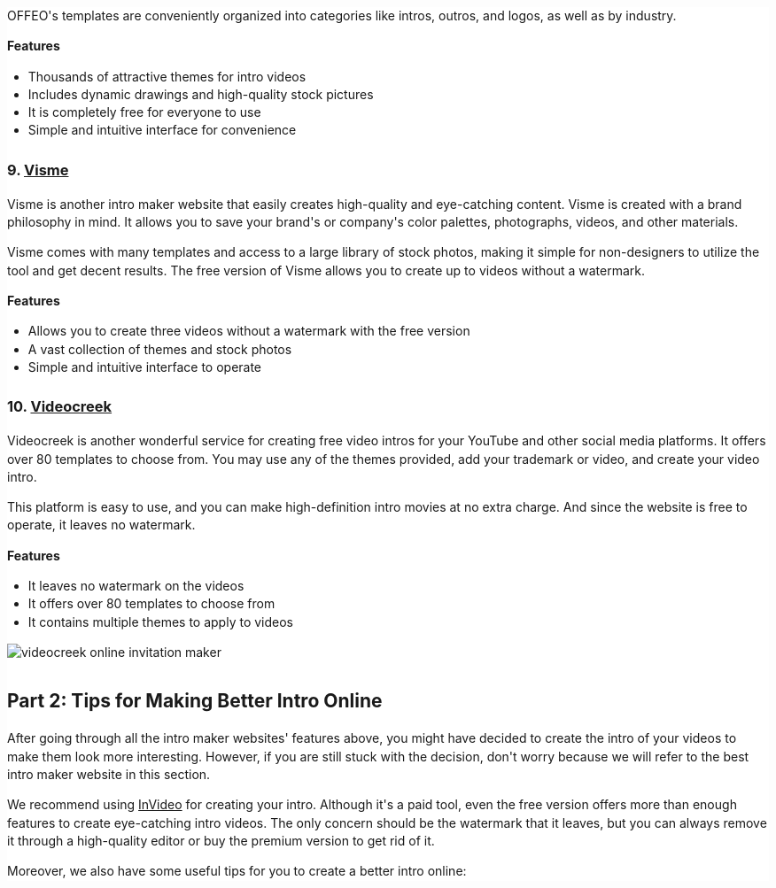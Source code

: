 OFFEO's templates are conveniently organized into categories like intros, outros, and logos, as well as by industry.

**Features**

* Thousands of attractive themes for intro videos
* Includes dynamic drawings and high-quality stock pictures
* It is completely free for everyone to use
* Simple and intuitive interface for convenience

### 9\. [Visme](https://www.visme.co/)

Visme is another intro maker website that easily creates high-quality and eye-catching content. Visme is created with a brand philosophy in mind. It allows you to save your brand's or company's color palettes, photographs, videos, and other materials.

Visme comes with many templates and access to a large library of stock photos, making it simple for non-designers to utilize the tool and get decent results. The free version of Visme allows you to create up to videos without a watermark.

**Features**

* Allows you to create three videos without a watermark with the free version
* A vast collection of themes and stock photos
* Simple and intuitive interface to operate

### 10\. [Videocreek](https://videocreek.com/)

Videocreek is another wonderful service for creating free video intros for your YouTube and other social media platforms. It offers over 80 templates to choose from. You may use any of the themes provided, add your trademark or video, and create your video intro.

This platform is easy to use, and you can make high-definition intro movies at no extra charge. And since the website is free to operate, it leaves no watermark.

**Features**

* It leaves no watermark on the videos
* It offers over 80 templates to choose from
* It contains multiple themes to apply to videos

![videocreek online invitation maker](https://images.wondershare.com/filmora/article-images/videocreek-online-invitation-maker.jpg)

## Part 2: Tips for Making Better Intro Online

After going through all the intro maker websites' features above, you might have decided to create the intro of your videos to make them look more interesting. However, if you are still stuck with the decision, don't worry because we will refer to the best intro maker website in this section.

We recommend using [InVideo](https://invideo.io/make/free-intro-maker-without-watermark/) for creating your intro. Although it's a paid tool, even the free version offers more than enough features to create eye-catching intro videos. The only concern should be the watermark that it leaves, but you can always remove it through a high-quality editor or buy the premium version to get rid of it.

Moreover, we also have some useful tips for you to create a better intro online:
